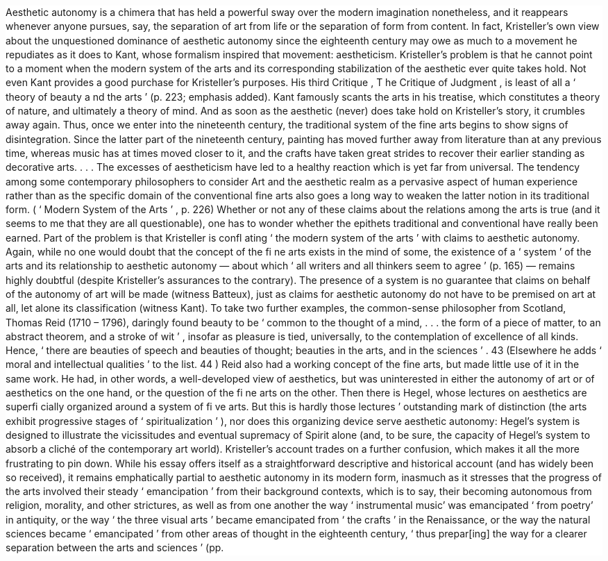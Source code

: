 Aesthetic autonomy is a chimera that has held a powerful sway over the modern imagination nonetheless, and it reappears whenever anyone pursues, say, the separation of art from life or the separation of form from content. In fact, Kristeller’s own view about the unquestioned dominance of aesthetic autonomy since the eighteenth century may owe as much to a movement he repudiates as it does to Kant, whose formalism inspired that movement: aestheticism. Kristeller’s problem is that he cannot point to a moment when the modern system of the arts and its corresponding stabilization of the aesthetic ever quite takes hold. Not even Kant provides a good purchase for Kristeller’s purposes. His third Critique , T he Critique of Judgment , is least of all a ‘ theory of beauty a nd the arts ’ (p. 223; emphasis added). Kant famously scants the arts in his treatise, which constitutes a theory of nature, and ultimately a theory of mind. And as soon as the aesthetic (never) does take hold on Kristeller’s story, it crumbles away again. Thus, once we enter into the nineteenth century, the traditional system of the fine arts begins to show signs of disintegration. Since the latter part of the nineteenth century, painting has moved further away from literature than at any previous time, whereas music has at times moved closer to it, and the crafts have taken great strides to recover their earlier standing as decorative arts. . . . The excesses of aestheticism have led to a healthy reaction which is yet far from universal. The tendency among some contemporary philosophers to consider Art and the aesthetic realm as a pervasive aspect of human experience rather than as the specific domain of the conventional fine arts also goes a long way to weaken the latter notion in its traditional form. ( ‘ Modern System of the Arts ’ , p. 226) Whether or not any of these claims about the relations among the arts is true (and it seems to me that they are all questionable), one has to wonder whether the epithets traditional and conventional have really been earned. Part of the problem is that Kristeller is confl ating ‘ the modern system of the arts ’ with claims to aesthetic autonomy. Again, while no one would doubt that the concept of the fi ne arts exists in the mind of some, the existence of a ‘ system ’ of the arts and its relationship to aesthetic autonomy — about which ‘ all writers and all thinkers seem to agree ’ (p. 165) — remains highly doubtful (despite Kristeller’s assurances to the contrary). The presence of a system is no guarantee that claims on behalf of the autonomy of art will be made (witness Batteux), just as claims for aesthetic autonomy do not have to be premised on art at all, let alone its classification (witness Kant). To take two further examples, the common-sense philosopher from Scotland, Thomas Reid (1710 – 1796), daringly found beauty to be ‘ common to the thought of a mind, . . . the form of a piece of matter, to an abstract theorem, and a stroke of wit ’ , insofar as pleasure is tied, universally, to the contemplation of excellence of all kinds. Hence, ‘ there are beauties of speech and beauties of thought; beauties in the arts, and in the sciences ’ . 43 (Elsewhere he adds ‘ moral and intellectual qualities ’ to the list. 44 ) Reid also had a working concept of the fine arts, but made little use of it in the same work. He had, in other words, a well-developed view of aesthetics, but was uninterested in either the autonomy of art or of aesthetics on the one hand, or the question of the fi ne arts on the other. Then there is Hegel, whose lectures on aesthetics are superfi cially organized around a system of fi ve arts. But this is hardly those lectures ’ outstanding mark of distinction (the arts exhibit progressive stages of ‘ spiritualization ’ ), nor does this organizing device serve aesthetic autonomy: Hegel’s system is designed to illustrate the vicissitudes and eventual supremacy of Spirit alone (and, to be sure, the capacity of Hegel’s system to absorb a cliché of the contemporary art world).
Kristeller’s account trades on a further confusion, which makes it all the more frustrating to pin down. While his essay offers itself as a straightforward descriptive and historical account (and has widely been so received), it remains emphatically partial to aesthetic autonomy in its modern form, inasmuch as it stresses that the progress of the arts involved their steady ‘ emancipation ’ from their background contexts, which is to say, their becoming autonomous from religion, morality, and other strictures, as well as from one another the way ‘ instrumental music’ was emancipated ‘ from poetry’ in antiquity, or the way ‘ the three visual arts ’ became emancipated from ‘ the crafts ’ in the Renaissance, or the way the natural sciences became ‘ emancipated ’ from other areas of thought in the eighteenth century, ‘ thus prepar[ing] the way for a clearer separation between the arts and sciences ’ (pp.